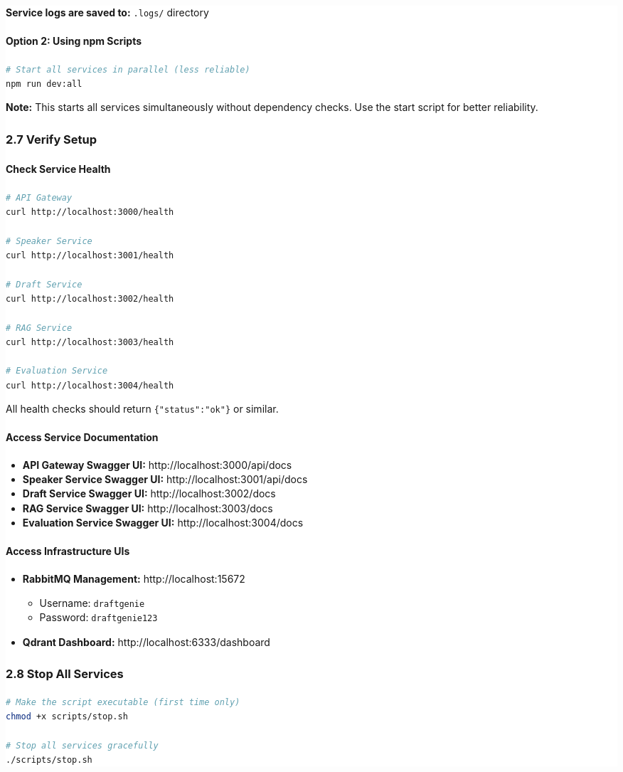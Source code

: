 **Service logs are saved to:** `.logs/` directory

#### Option 2: Using npm Scripts

```bash
# Start all services in parallel (less reliable)
npm run dev:all
```

**Note:** This starts all services simultaneously without dependency checks. Use the start script for better reliability.

### 2.7 Verify Setup

#### Check Service Health

```bash
# API Gateway
curl http://localhost:3000/health

# Speaker Service
curl http://localhost:3001/health

# Draft Service
curl http://localhost:3002/health

# RAG Service
curl http://localhost:3003/health

# Evaluation Service
curl http://localhost:3004/health
```

All health checks should return `{"status":"ok"}` or similar.

#### Access Service Documentation

- **API Gateway Swagger UI:** http://localhost:3000/api/docs
- **Speaker Service Swagger UI:** http://localhost:3001/api/docs
- **Draft Service Swagger UI:** http://localhost:3002/docs
- **RAG Service Swagger UI:** http://localhost:3003/docs
- **Evaluation Service Swagger UI:** http://localhost:3004/docs

#### Access Infrastructure UIs

- **RabbitMQ Management:** http://localhost:15672
  - Username: `draftgenie`
  - Password: `draftgenie123`
  
- **Qdrant Dashboard:** http://localhost:6333/dashboard

### 2.8 Stop All Services

```bash
# Make the script executable (first time only)
chmod +x scripts/stop.sh

# Stop all services gracefully
./scripts/stop.sh
```
